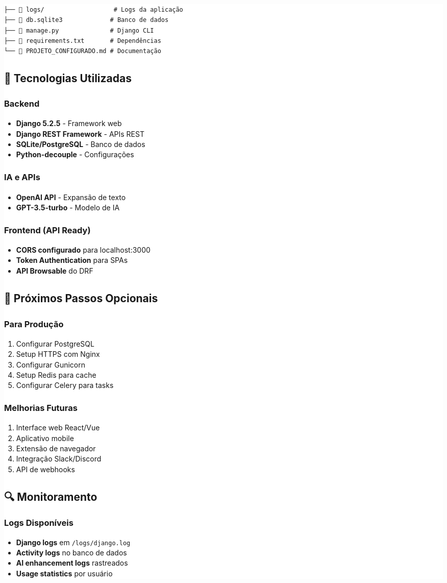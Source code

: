 ```
├── 📁 logs/                   # Logs da aplicação
├── 📄 db.sqlite3             # Banco de dados
├── 📄 manage.py              # Django CLI
├── 📄 requirements.txt       # Dependências
└── 📄 PROJETO_CONFIGURADO.md # Documentação
```

## 🎨 Tecnologias Utilizadas

### Backend
- **Django 5.2.5** - Framework web
- **Django REST Framework** - APIs REST
- **SQLite/PostgreSQL** - Banco de dados
- **Python-decouple** - Configurações

### IA e APIs
- **OpenAI API** - Expansão de texto
- **GPT-3.5-turbo** - Modelo de IA

### Frontend (API Ready)
- **CORS configurado** para localhost:3000
- **Token Authentication** para SPAs
- **API Browsable** do DRF

## 📝 Próximos Passos Opcionais

### Para Produção
1. Configurar PostgreSQL
2. Setup HTTPS com Nginx
3. Configurar Gunicorn
4. Setup Redis para cache
5. Configurar Celery para tasks

### Melhorias Futuras
1. Interface web React/Vue
2. Aplicativo mobile
3. Extensão de navegador
4. Integração Slack/Discord
5. API de webhooks

## 🔍 Monitoramento

### Logs Disponíveis
- **Django logs** em `/logs/django.log`
- **Activity logs** no banco de dados
- **AI enhancement logs** rastreados
- **Usage statistics** por usuário
